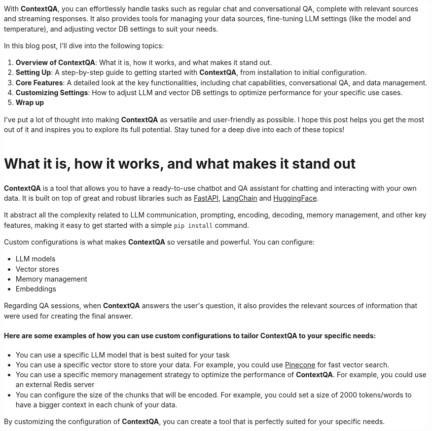 With **ContextQA**, you can effortlessly handle tasks such as regular chat and conversational QA, complete with relevant sources and streaming responses. It also provides tools for managing your data sources, fine-tuning LLM settings (like the model and temperature), and adjusting vector DB settings to suit your needs.

In this blog post, I’ll dive into the following topics:

1. **Overview of ContextQA**: What it is, how it works, and what makes it stand out.
2. **Setting Up**: A step-by-step guide to getting started with **ContextQA**, from installation to initial configuration.
3. **Core Features**: A detailed look at the key functionalities, including chat capabilities, conversational QA, and data management.
4. **Customizing Settings**: How to adjust LLM and vector DB settings to optimize performance for your specific use cases.
5. **Wrap up**

I’ve put a lot of thought into making **ContextQA** as versatile and user-friendly as possible. I hope this post helps you get the most out of it and inspires you to explore its full potential. Stay tuned for a deep dive into each of these topics!

# What it is, how it works, and what makes it stand out

**ContextQA** is a tool that allows you to have a ready-to-use chatbot and QA assistant for chatting and interacting with your own data. It is built on top of
great and robust libraries such as [FastAPI](https://fastapi.tiangolo.com/), [LangChain](https://www.langchain.com/) and [HuggingFace](https://huggingface.co/).

It abstract all the complexity related to LLM communication, prompting, encoding, decoding, memory management, and other key features, making it easy to get started with a simple `pip install` command.

Custom configurations is what makes **ContextQA** so versatile and powerful. You can configure:

- LLM models
- Vector stores
- Memory management
- Embeddings

Regarding QA sessions, when **ContextQA** answers the user's question, it also provides the relevant sources of information that were used for creating the final answer.

#### Here are some examples of how you can use custom configurations to tailor ContextQA to your specific needs:

- You can use a specific LLM model that is best suited for your task
- You can use a specific vector store to store your data. For example, you could use [Pinecone](https://www.pinecone.io/) for fast vector search.
- You can use a specific memory management strategy to optimize the performance of **ContextQA**. For example, you could use an external Redis server
- You can configure the size of the chunks that will be encoded. For example, you could set a size of 2000 tokens/words to have a bigger context in each chunk of your data.

By customizing the configuration of **ContextQA**, you can create a tool that is perfectly suited for your specific needs.
